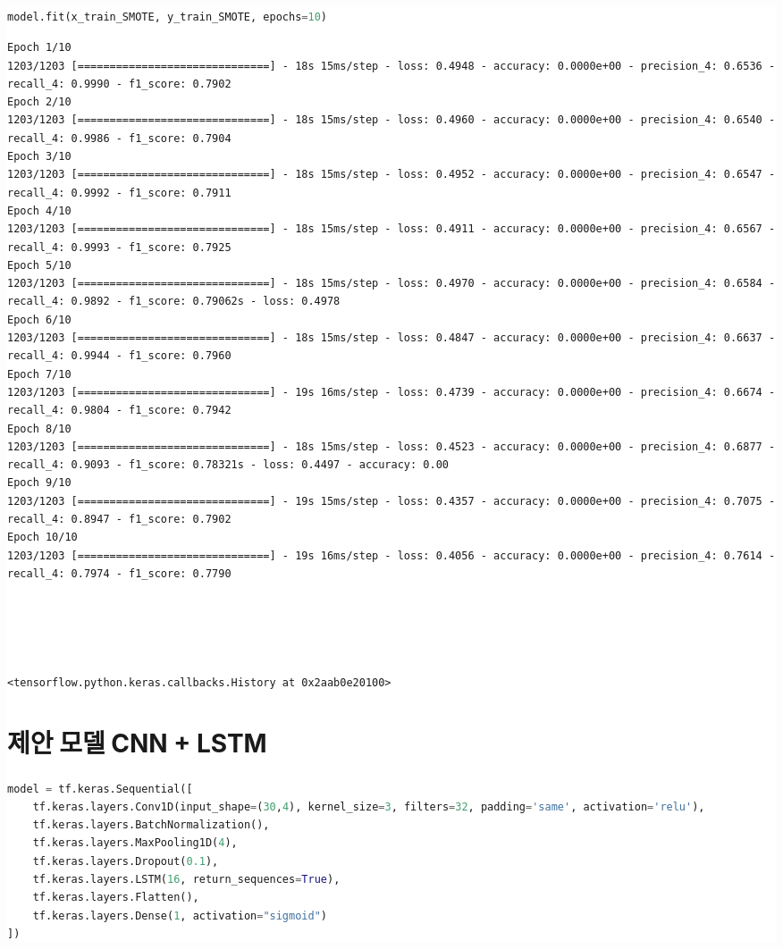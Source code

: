 
```python
model.fit(x_train_SMOTE, y_train_SMOTE, epochs=10)
```

    Epoch 1/10
    1203/1203 [==============================] - 18s 15ms/step - loss: 0.4948 - accuracy: 0.0000e+00 - precision_4: 0.6536 - recall_4: 0.9990 - f1_score: 0.7902
    Epoch 2/10
    1203/1203 [==============================] - 18s 15ms/step - loss: 0.4960 - accuracy: 0.0000e+00 - precision_4: 0.6540 - recall_4: 0.9986 - f1_score: 0.7904
    Epoch 3/10
    1203/1203 [==============================] - 18s 15ms/step - loss: 0.4952 - accuracy: 0.0000e+00 - precision_4: 0.6547 - recall_4: 0.9992 - f1_score: 0.7911
    Epoch 4/10
    1203/1203 [==============================] - 18s 15ms/step - loss: 0.4911 - accuracy: 0.0000e+00 - precision_4: 0.6567 - recall_4: 0.9993 - f1_score: 0.7925
    Epoch 5/10
    1203/1203 [==============================] - 18s 15ms/step - loss: 0.4970 - accuracy: 0.0000e+00 - precision_4: 0.6584 - recall_4: 0.9892 - f1_score: 0.79062s - loss: 0.4978 
    Epoch 6/10
    1203/1203 [==============================] - 18s 15ms/step - loss: 0.4847 - accuracy: 0.0000e+00 - precision_4: 0.6637 - recall_4: 0.9944 - f1_score: 0.7960
    Epoch 7/10
    1203/1203 [==============================] - 19s 16ms/step - loss: 0.4739 - accuracy: 0.0000e+00 - precision_4: 0.6674 - recall_4: 0.9804 - f1_score: 0.7942
    Epoch 8/10
    1203/1203 [==============================] - 18s 15ms/step - loss: 0.4523 - accuracy: 0.0000e+00 - precision_4: 0.6877 - recall_4: 0.9093 - f1_score: 0.78321s - loss: 0.4497 - accuracy: 0.00
    Epoch 9/10
    1203/1203 [==============================] - 19s 15ms/step - loss: 0.4357 - accuracy: 0.0000e+00 - precision_4: 0.7075 - recall_4: 0.8947 - f1_score: 0.7902
    Epoch 10/10
    1203/1203 [==============================] - 19s 16ms/step - loss: 0.4056 - accuracy: 0.0000e+00 - precision_4: 0.7614 - recall_4: 0.7974 - f1_score: 0.7790
    




    <tensorflow.python.keras.callbacks.History at 0x2aab0e20100>



# 제안 모델 CNN + LSTM


```python
model = tf.keras.Sequential([
    tf.keras.layers.Conv1D(input_shape=(30,4), kernel_size=3, filters=32, padding='same', activation='relu'),
    tf.keras.layers.BatchNormalization(),
    tf.keras.layers.MaxPooling1D(4),
    tf.keras.layers.Dropout(0.1),
    tf.keras.layers.LSTM(16, return_sequences=True),
    tf.keras.layers.Flatten(),
    tf.keras.layers.Dense(1, activation="sigmoid")
])
```
